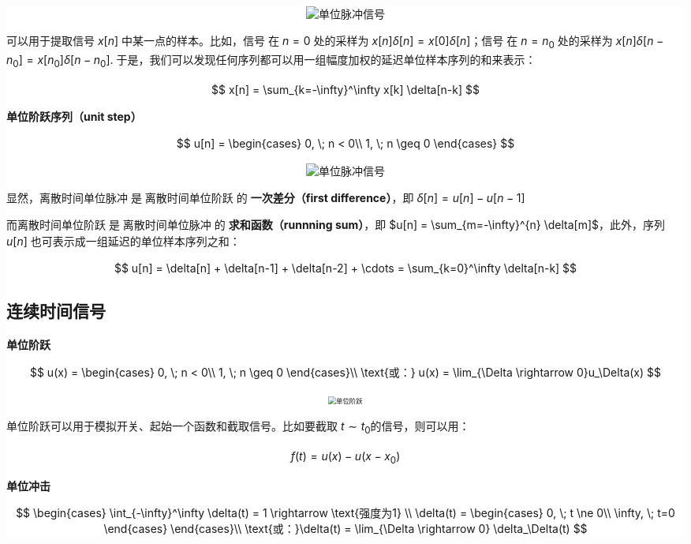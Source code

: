 <center><img src="https://www.tutorialspoint.com/digital_signal_processing/images/unit_impulse_sequence.jpg" title="单位脉冲信号"></center>

可以用于提取信号 $x[n]$ 中某一点的样本。比如，信号 在 $n=0$ 处的采样为 $x[n]\delta[n] = x[0]\delta[n]$；信号 在 $n = n_0$ 处的采样为 $x[n]\delta[n-n_0] = x[n_0]\delta[n-n_0]$. 于是，我们可以发现任何序列都可以用一组幅度加权的延迟单位样本序列的和来表示：

$$
x[n] = \sum_{k=-\infty}^\infty x[k] \delta[n-k]
$$

**单位阶跃序列（unit step）**

$$
u[n] =
\begin{cases}
0, \; n < 0\\
1, \; n \geq 0
\end{cases}
$$
<center><img src="https://www.tutorialspoint.com/digital_signal_processing/images/unit_step_signal.jpg" title="单位脉冲信号"></center>

显然，离散时间单位脉冲 是 离散时间单位阶跃 的 **一次差分（first difference）**，即 $\delta[n] = u[n] - u[n-1]$

而离散时间单位阶跃 是 离散时间单位脉冲 的 **求和函数（runnning sum）**，即 $u[n] = \sum_{m=-\infty}^{n} \delta[m]$，此外，序列 $u[n]$ 也可表示成一组延迟的单位样本序列之和：

$$
u[n] = \delta[n] + \delta[n-1] + \delta[n-2] + \cdots = \sum_{k=0}^\infty \delta[n-k]
$$

## 连续时间信号

**单位阶跃**

$$
u(x) =
\begin{cases}
0, \; n < 0\\
1, \; n \geq 0
\end{cases}\\
\text{或：} u(x) = \lim_{\Delta \rightarrow 0}u_\Delta(x)
$$
<center><img src="https://i.loli.net/2020/03/03/zqPYNmFiGLg9s4w.png" title="单位阶跃" style="zoom:60%"></center>

单位阶跃可以用于模拟开关、起始一个函数和截取信号。比如要截取 $t \sim t_0$的信号，则可以用：

$$
f(t) = u(x) - u(x-x_0)
$$

**单位冲击**

$$
\begin{cases}
\int_{-\infty}^\infty \delta(t) = 1 \rightarrow \text{强度为1} \\ 
\delta(t) =
\begin{cases}
0, \; t \ne 0\\
\infty, \; t=0
\end{cases}
\end{cases}\\
\text{或：}\delta(t) = \lim_{\Delta \rightarrow 0} \delta_\Delta(t)
$$


[^1]: 连续复指数信号的周期：$e^{j \omega_0 t} = e^{j \omega_0 (t+T)} = e^{j \omega_0 t} e^{j \omega T}$，显然，要使 $x(t)$ 有周期性，则 $e^{j \omega_0 T} = 1$，推导出 $T_0 = \frac{2\pi}{\vert \omega_0\vert }$